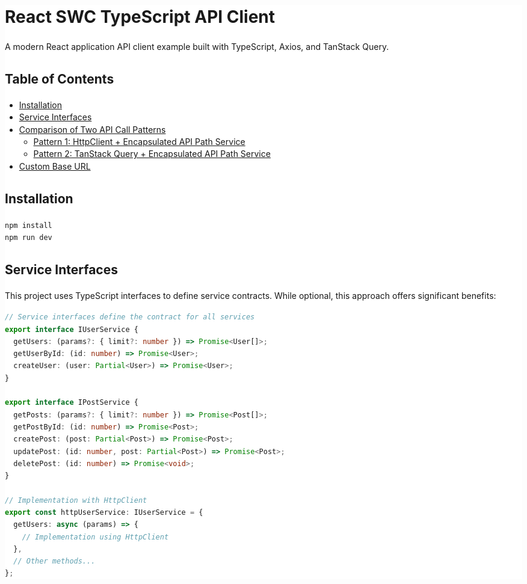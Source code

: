 # React SWC TypeScript API Client

A modern React application API client example built with TypeScript, Axios, and TanStack Query.

## Table of Contents

- [Installation](#installation)
- [Service Interfaces](#service-interfaces)
- [Comparison of Two API Call Patterns](#comparison-of-two-api-call-patterns)
  - [Pattern 1: HttpClient + Encapsulated API Path Service](#pattern-1-httpclient--encapsulated-api-path-service)
  - [Pattern 2: TanStack Query + Encapsulated API Path Service](#pattern-2-tanstack-query--encapsulated-api-path-service)
- [Custom Base URL](#custom-base-url)

## Installation

```bash
npm install
npm run dev
```

## Service Interfaces

This project uses TypeScript interfaces to define service contracts. While optional, this approach offers significant benefits:

```typescript
// Service interfaces define the contract for all services
export interface IUserService {
  getUsers: (params?: { limit?: number }) => Promise<User[]>;
  getUserById: (id: number) => Promise<User>;
  createUser: (user: Partial<User>) => Promise<User>;
}

export interface IPostService {
  getPosts: (params?: { limit?: number }) => Promise<Post[]>;
  getPostById: (id: number) => Promise<Post>;
  createPost: (post: Partial<Post>) => Promise<Post>;
  updatePost: (id: number, post: Partial<Post>) => Promise<Post>;
  deletePost: (id: number) => Promise<void>;
}

// Implementation with HttpClient
export const httpUserService: IUserService = {
  getUsers: async (params) => {
    // Implementation using HttpClient
  },
  // Other methods...
};
```
